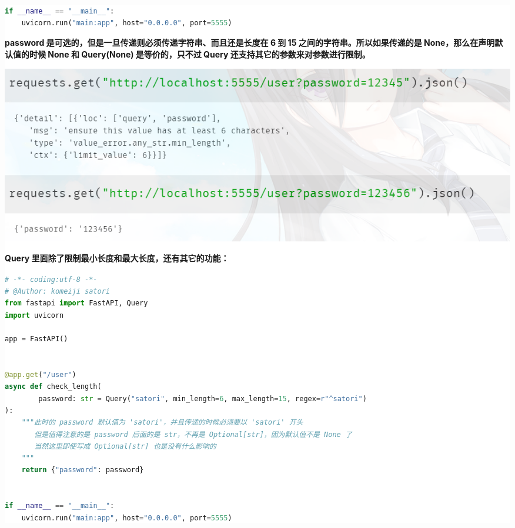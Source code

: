 ```Python
if __name__ == "__main__":
    uvicorn.run("main:app", host="0.0.0.0", port=5555)
```

**password 是可选的，但是一旦传递则必须传递字符串、而且还是长度在 6 到 15 之间的字符串。所以如果传递的是 None，那么在声明默认值的时候 None 和 Query(None) 是等价的，只不过 Query 还支持其它的参数来对参数进行限制。**

![img](%E4%B8%BB%E6%B5%81%E6%A1%86%E6%9E%B6.assets/1229382-20210506020637151-527221813.png)

**Query 里面除了限制最小长度和最大长度，还有其它的功能：**

```Python
# -*- coding:utf-8 -*-
# @Author: komeiji satori
from fastapi import FastAPI, Query
import uvicorn

app = FastAPI()


@app.get("/user")
async def check_length(
        password: str = Query("satori", min_length=6, max_length=15, regex=r"^satori")
):
    """此时的 password 默认值为 'satori'，并且传递的时候必须要以 'satori' 开头
       但是值得注意的是 password 后面的是 str，不再是 Optional[str]，因为默认值不是 None 了
       当然这里即使写成 Optional[str] 也是没有什么影响的
    """
    return {"password": password}


if __name__ == "__main__":
    uvicorn.run("main:app", host="0.0.0.0", port=5555)
```
